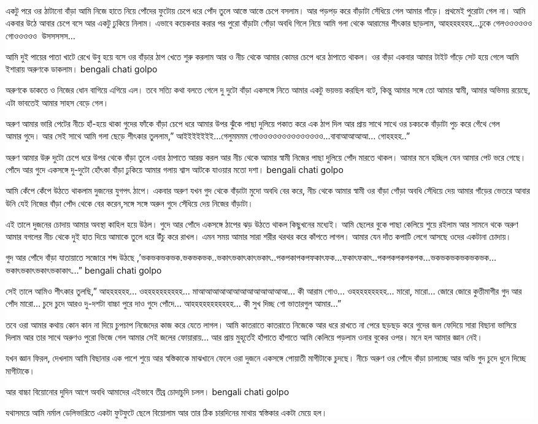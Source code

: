 
একটু পরে ওর ঠাটানো বাঁড়া আমি নিজে হাতে নিয়ে পোঁদের ফুটোয় চেপে ধরে পোঁদ তুলে আস্তে আস্তে চেপে বসলাম। আর পড়পড় করে বাঁড়াটা সেঁধিয়ে গেল আমার গাঁড়ে। প্রথমেই পুরোটা গেল না। আমি একবার উঠে আবার চেপে বসে আর একটু ঢুকিয়ে নিলাম। এভাবে কয়েকবার করার পর পুরো বাঁড়াটা গোঁড়া অবধি গিলে নিয়ে আমি গলা থেকে আরামের শীৎকার ছাড়লাম, আহহহহহহহ…ঢুকে গেলওওওওওও গোওওওওও  উসসসসস…


আমি দুই পায়ের পাতা খাটে রেখে উবু হয়ে বসে ওর বাঁড়ার ঠাপ খেতে শুরু করলাম আর ও নীচ থেকে আমার কোমর চেপে ধরে ঠাপাতে থাকল। ওর বাঁড়া একবার আমার টাইট গাঁড়ে সেট হয়ে গেলে আমি ইশারায় অরুণকে ডাকলাম। bengali chati golpo


অরুণকে ডাকতে ও নিজের ধোন বাগিয়ে এগিয়ে এল। তবে সত্যি কথা বলতে গেলে দু দুটো বাঁড়া একসঙ্গে নিতে আমার একটু ভয়ভয় করছিল বটে, কিন্তু আমার সঙ্গে তো আমার স্বামী, আমার অভিময় রয়েছে, এটা ভাবতেই আমার সাহস বেড়ে গেল।


অরুণ আমার ভারি পেটের নীচে হাঁ-হয়ে থাকা গুদের ফাঁকে বাঁড়া চেপে ধরে আমার উপর ঝুঁকে পাছা দুলিয়ে পকাত করে এক ঠাপ দিল আর প্রায় সাথে সাথে ওর চকচকে বাঁড়াটা পুচ করে গেঁথে গেল আমার গুদে। আর সেই সাথে আমি গলা ছেড়ে শীৎকার তুললাম,” আইইইইইইই…গেলুমমমম গোওওওওওওওওওওওওওও…বাবাআআআআ… গোহহহহ..”


অরুণ আমার উরু দুটো চেপে ধরে উপর থেকে বাঁড়া তুলে এবার ঠাপাতে আরম্ভ করল আর নীচ থেকে আমার স্বামী নিজের পাছা দুলিয়ে পোঁদ মারতে থাকল। আমার মনে হচ্ছিল যেন আমার পেট ভরে গেছে। পোঁদে আর গুদে একসঙ্গে দু-দুটো হোঁৎকা বাঁড়া ঢুকিয়ে আমার গলায় শ্বাস আটকে যাওয়ার মতো দশা। bengali chati golpo


আমি কেঁপে কেঁপে উঠতে থাকলাম দুজনের যুগপৎ ঠাপে। একবার অরুণ যখন গুদ থেকে বাঁড়াটা মুদো অবধি বের করে, নীচ থেকে আমার স্বামী ওর বাঁড়া গোঁড়া অবধি সেঁধিয়ে দেয় আমার গাঁড়ের ভেতরে আবার উনি যেই নিজের বাঁড়া পোঁদ থেকে বের করেন,সঙ্গে সঙ্গে অরুন গুদে সেঁধিয়ে দেয় নিজের বাঁড়াটা।


এই তালে দুজনের চোদায় আমার অবস্থা কাহিল হয়ে উঠল। গুদে আর পোঁদে একসঙ্গে ঠাপের ঝড় উঠতে থাকল কিছুখনের মধ্যেই। আমি ছেলের বুকে পাছা কেলিয়ে শুয়ে রইলাম আর সামনে থকে অরুণ আমার বগলের নীচ থেকে দুই হাত দিয়ে আমাকে তুলে ধরে উঁচু করে রাখল। এমন সময় আমার সারা শরীর থরথর করে কাঁপতে লাগল। আমার যেন দাঁত কপাটি লেগে আসছে ওদের একটানা চোদায়।


গুদ আর পোঁদে বাঁড়া যাতায়াতে সজোরে শব্দ উঠছে ,’ভকভকভকভক.ভকভকভক..ভকাৎভকাৎকাৎভকাৎ..পকপকাপকপফকাৎফক…ফকাৎফকাৎ..পকপকপকপকপক…ভকভকভকভকভকভক… ভকাৎভকাৎভকাৎভকাকাৎ…” bengali chati golpo


সেই তালে আমিও শীৎকার তুলছি,” আহহহহহহ… ওহহহহহহহহহহ… মাআআআআআআআআআআআআআ… কী আরাম গোও… ওহহহহহহহহহ… মারো, মারো… জোরে জোরে কুত্তীমাগীর গুদ আর পোঁদ মারো… চুদে চুদে আরও দু-দশটা বাচ্চা পুরে দাও গুদে পোঁদে… আহহহহহহহহহহহ… কী সুখ দিচ্ছ গো ভাতারগুল আমার…”


তবে ওরা আমার কথায় কোন কান না দিয়ে চুপচাপ নিজেদের কাজ করে যেতে লাগল। আমি কাতরাতে কাতরাতে নিজেকে আর ধরে রাখতে না পেরে ছড়ছড় করে গুদের জল ফেদিয়ে সারা বিছানা ভাসিয়ে দিলাম আর তার সাথে অরুণও পুরো ভিজে গেল আমার সেই জলের ফোয়ারায়… আর প্রায় মুহূর্তেই হাঁপাতে হাঁপাতে আমি কেলিয়ে পড়লাম ওনার বুকের ওপর। মনে হল আমার জ্ঞান নেই।


যখন জ্ঞান ফিরল, দেখলাম আমি বিছানার এক পাশে শুয়ে আর স্বস্তিকাকে মাঝখানে ফেলে ওরা দুজনে একসঙ্গে পোয়াতী মাগীটাকে চুদছে। নীচে অরুণ ওর পোঁদে বাঁড়া চালাচ্ছে আর অভি গুদ চুদে ধুনে দিচ্ছে মাগীটাকে।


আর বাচ্চা বিয়োনোর দুদিন আগে অবধি আমাদের এইভাবে তীব্র চোদাচুদি চলল। bengali chati golpo


যথাসময়ে আমি নর্মাল ডেলিভারিতে একটা ফুটফুটে ছেলে বিয়োলাম আর তার ঠিক চারদিনের মাথায় স্বস্তিকার একটা মেয়ে হল।
